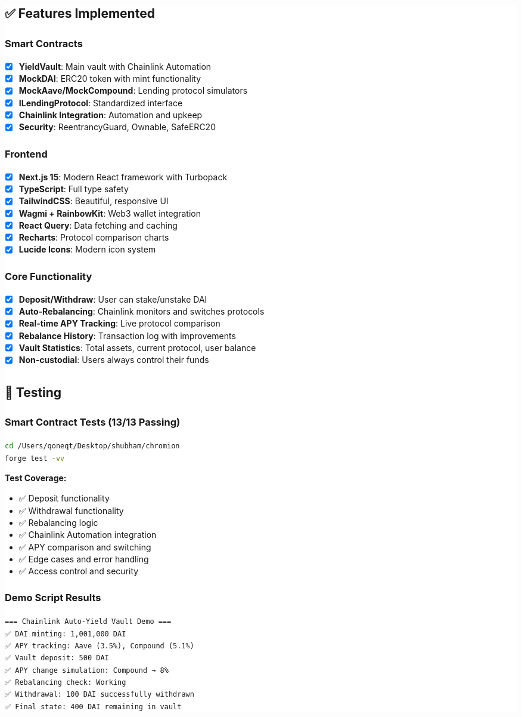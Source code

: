 ## ✅ Features Implemented

### Smart Contracts
- [x] **YieldVault**: Main vault with Chainlink Automation
- [x] **MockDAI**: ERC20 token with mint functionality
- [x] **MockAave/MockCompound**: Lending protocol simulators
- [x] **ILendingProtocol**: Standardized interface
- [x] **Chainlink Integration**: Automation and upkeep
- [x] **Security**: ReentrancyGuard, Ownable, SafeERC20

### Frontend
- [x] **Next.js 15**: Modern React framework with Turbopack
- [x] **TypeScript**: Full type safety
- [x] **TailwindCSS**: Beautiful, responsive UI
- [x] **Wagmi + RainbowKit**: Web3 wallet integration
- [x] **React Query**: Data fetching and caching
- [x] **Recharts**: Protocol comparison charts
- [x] **Lucide Icons**: Modern icon system

### Core Functionality
- [x] **Deposit/Withdraw**: User can stake/unstake DAI
- [x] **Auto-Rebalancing**: Chainlink monitors and switches protocols
- [x] **Real-time APY Tracking**: Live protocol comparison
- [x] **Rebalance History**: Transaction log with improvements
- [x] **Vault Statistics**: Total assets, current protocol, user balance
- [x] **Non-custodial**: Users always control their funds

## 🧪 Testing

### Smart Contract Tests (13/13 Passing)
```bash
cd /Users/qoneqt/Desktop/shubham/chromion
forge test -vv
```

**Test Coverage:**
- ✅ Deposit functionality
- ✅ Withdrawal functionality  
- ✅ Rebalancing logic
- ✅ Chainlink Automation integration
- ✅ APY comparison and switching
- ✅ Edge cases and error handling
- ✅ Access control and security

### Demo Script Results
```
=== Chainlink Auto-Yield Vault Demo ===
✅ DAI minting: 1,001,000 DAI
✅ APY tracking: Aave (3.5%), Compound (5.1%)
✅ Vault deposit: 500 DAI
✅ APY change simulation: Compound → 8%
✅ Rebalancing check: Working
✅ Withdrawal: 100 DAI successfully withdrawn
✅ Final state: 400 DAI remaining in vault
```
